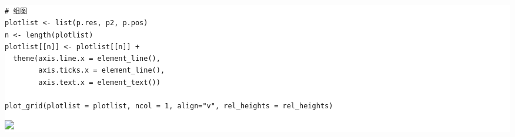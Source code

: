 ```
# 组图
plotlist <- list(p.res, p2, p.pos)
n <- length(plotlist)
plotlist[[n]] <- plotlist[[n]] +
  theme(axis.line.x = element_line(),
        axis.ticks.x = element_line(),
        axis.text.x = element_text())

plot_grid(plotlist = plotlist, ncol = 1, align="v", rel_heights = rel_heights)
```
![](https://upload-images.jianshu.io/upload_images/28382212-8a8efdf99f203aba.png?imageMogr2/auto-orient/strip%7CimageView2/2/w/1240)
